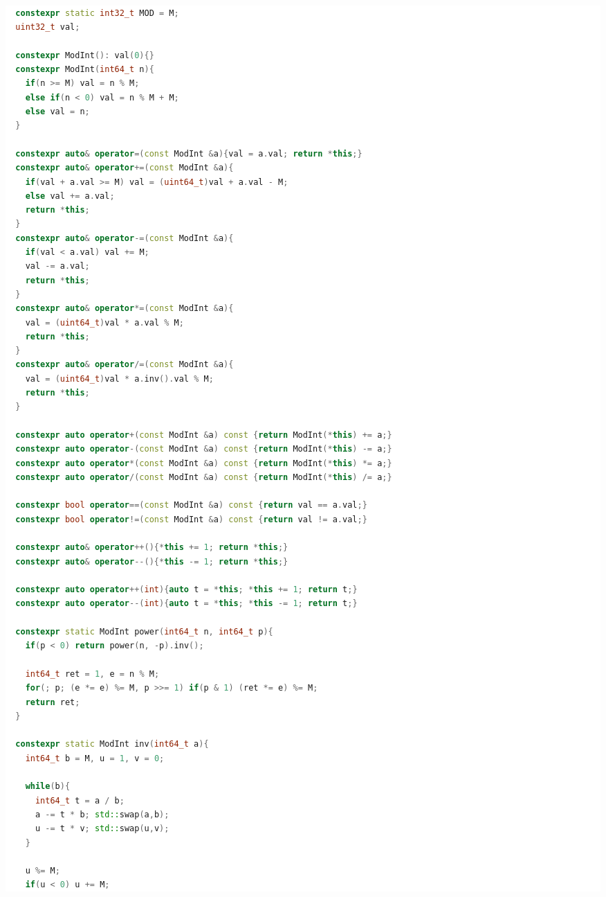 ```cpp
  constexpr static int32_t MOD = M;
  uint32_t val;
  
  constexpr ModInt(): val(0){}
  constexpr ModInt(int64_t n){
    if(n >= M) val = n % M;
    else if(n < 0) val = n % M + M;
    else val = n;
  }
  
  constexpr auto& operator=(const ModInt &a){val = a.val; return *this;}
  constexpr auto& operator+=(const ModInt &a){
    if(val + a.val >= M) val = (uint64_t)val + a.val - M;
    else val += a.val;
    return *this;
  }
  constexpr auto& operator-=(const ModInt &a){
    if(val < a.val) val += M;
    val -= a.val;
    return *this;
  }
  constexpr auto& operator*=(const ModInt &a){
    val = (uint64_t)val * a.val % M;
    return *this;
  }
  constexpr auto& operator/=(const ModInt &a){
    val = (uint64_t)val * a.inv().val % M;
    return *this;
  }

  constexpr auto operator+(const ModInt &a) const {return ModInt(*this) += a;}
  constexpr auto operator-(const ModInt &a) const {return ModInt(*this) -= a;}
  constexpr auto operator*(const ModInt &a) const {return ModInt(*this) *= a;}
  constexpr auto operator/(const ModInt &a) const {return ModInt(*this) /= a;}
  
  constexpr bool operator==(const ModInt &a) const {return val == a.val;}
  constexpr bool operator!=(const ModInt &a) const {return val != a.val;}
  
  constexpr auto& operator++(){*this += 1; return *this;}
  constexpr auto& operator--(){*this -= 1; return *this;}
  
  constexpr auto operator++(int){auto t = *this; *this += 1; return t;}
  constexpr auto operator--(int){auto t = *this; *this -= 1; return t;}
  
  constexpr static ModInt power(int64_t n, int64_t p){
    if(p < 0) return power(n, -p).inv();
    
    int64_t ret = 1, e = n % M;
    for(; p; (e *= e) %= M, p >>= 1) if(p & 1) (ret *= e) %= M;
    return ret;
  }
  
  constexpr static ModInt inv(int64_t a){
    int64_t b = M, u = 1, v = 0;
    
    while(b){
      int64_t t = a / b;
      a -= t * b; std::swap(a,b);
      u -= t * v; std::swap(u,v);
    }
    
    u %= M;
    if(u < 0) u += M;
```
